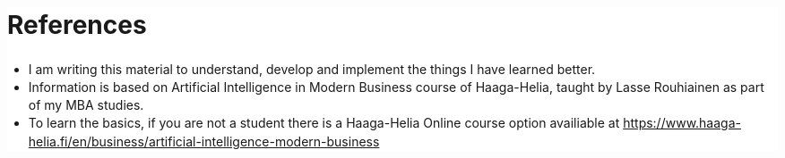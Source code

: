 


# References
- I am writing this material to understand, develop and implement the things I have learned better.
- Information is based on Artificial Intelligence in Modern Business course of Haaga-Helia, taught by Lasse Rouhiainen as part of my MBA studies.
- To learn the basics, if you are not a student there is a Haaga-Helia Online course option availiable at https://www.haaga-helia.fi/en/business/artificial-intelligence-modern-business
